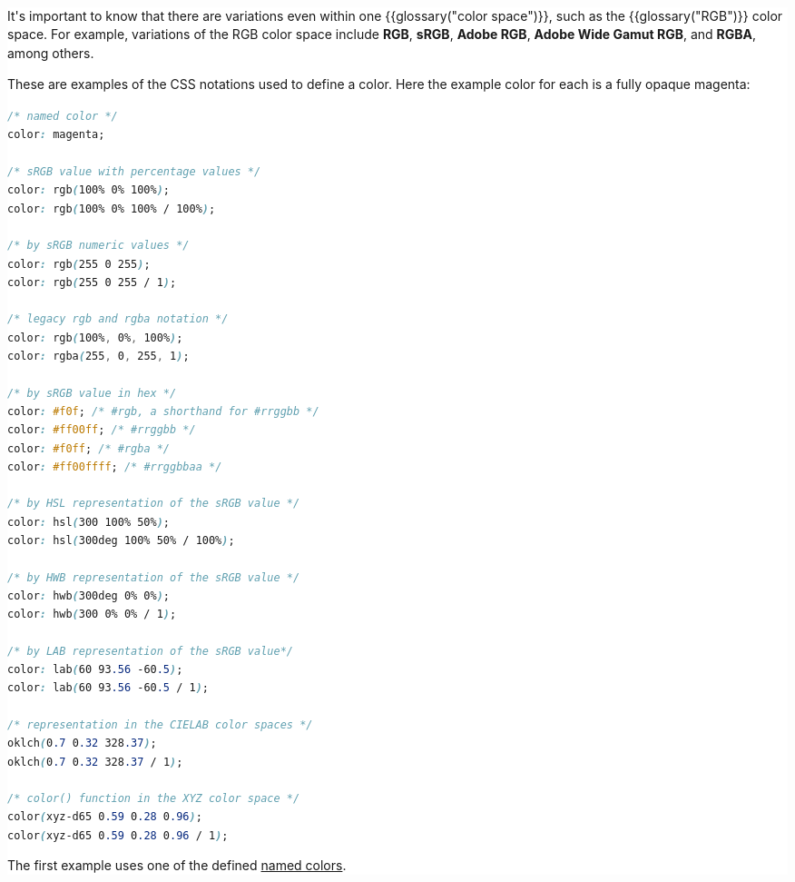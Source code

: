 It's important to know that there are variations even within one {{glossary("color space")}}, such as the {{glossary("RGB")}} color space. For example, variations of the RGB color space include **RGB**, **sRGB**, **Adobe RGB**, **Adobe Wide Gamut RGB**, and **RGBA**, among others.

These are examples of the CSS notations used to define a color. Here the example color for each is a fully opaque magenta:



```css
/* named color */
color: magenta;

/* sRGB value with percentage values */
color: rgb(100% 0% 100%);
color: rgb(100% 0% 100% / 100%);

/* by sRGB numeric values */
color: rgb(255 0 255);
color: rgb(255 0 255 / 1);

/* legacy rgb and rgba notation */
color: rgb(100%, 0%, 100%);
color: rgba(255, 0, 255, 1);

/* by sRGB value in hex */
color: #f0f; /* #rgb, a shorthand for #rrggbb */
color: #ff00ff; /* #rrggbb */
color: #f0ff; /* #rgba */
color: #ff00ffff; /* #rrggbbaa */

/* by HSL representation of the sRGB value */
color: hsl(300 100% 50%);
color: hsl(300deg 100% 50% / 100%);

/* by HWB representation of the sRGB value */
color: hwb(300deg 0% 0%);
color: hwb(300 0% 0% / 1);

/* by LAB representation of the sRGB value*/
color: lab(60 93.56 -60.5);
color: lab(60 93.56 -60.5 / 1);

/* representation in the CIELAB color spaces */
oklch(0.7 0.32 328.37);
oklch(0.7 0.32 328.37 / 1);

/* color() function in the XYZ color space */
color(xyz-d65 0.59 0.28 0.96);
color(xyz-d65 0.59 0.28 0.96 / 1);
```



The first example uses one of the defined [named colors](/en-US/docs/Web/CSS/named-color).
